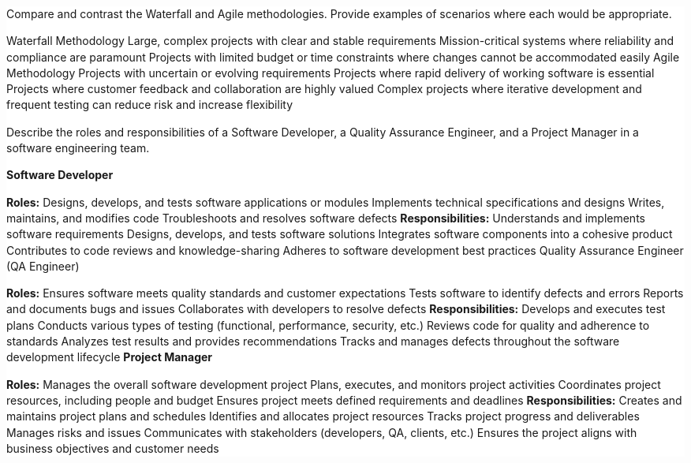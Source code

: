 Compare and contrast the Waterfall and Agile methodologies. Provide examples of scenarios where each would be appropriate.

Waterfall Methodology
Large, complex projects with clear and stable requirements
Mission-critical systems where reliability and compliance are paramount
Projects with limited budget or time constraints where changes cannot be accommodated easily
Agile Methodology
Projects with uncertain or evolving requirements
Projects where rapid delivery of working software is essential
Projects where customer feedback and collaboration are highly valued
Complex projects where iterative development and frequent testing can reduce risk and increase flexibility

Describe the roles and responsibilities of a Software Developer, a Quality Assurance Engineer, and a Project Manager in a software engineering team.

**Software Developer**

**Roles:**
Designs, develops, and tests software applications or modules
Implements technical specifications and designs
Writes, maintains, and modifies code
Troubleshoots and resolves software defects
**Responsibilities:**
Understands and implements software requirements
Designs, develops, and tests software solutions
Integrates software components into a cohesive product
Contributes to code reviews and knowledge-sharing
Adheres to software development best practices
Quality Assurance Engineer (QA Engineer)

**Roles:**
Ensures software meets quality standards and customer expectations
Tests software to identify defects and errors
Reports and documents bugs and issues
Collaborates with developers to resolve defects
**Responsibilities:**
Develops and executes test plans
Conducts various types of testing (functional, performance, security, etc.)
Reviews code for quality and adherence to standards
Analyzes test results and provides recommendations
Tracks and manages defects throughout the software development lifecycle
**Project Manager**

**Roles:**
Manages the overall software development project
Plans, executes, and monitors project activities
Coordinates project resources, including people and budget
Ensures project meets defined requirements and deadlines
**Responsibilities:**
Creates and maintains project plans and schedules
Identifies and allocates project resources
Tracks project progress and deliverables
Manages risks and issues
Communicates with stakeholders (developers, QA, clients, etc.)
Ensures the project aligns with business objectives and customer needs
